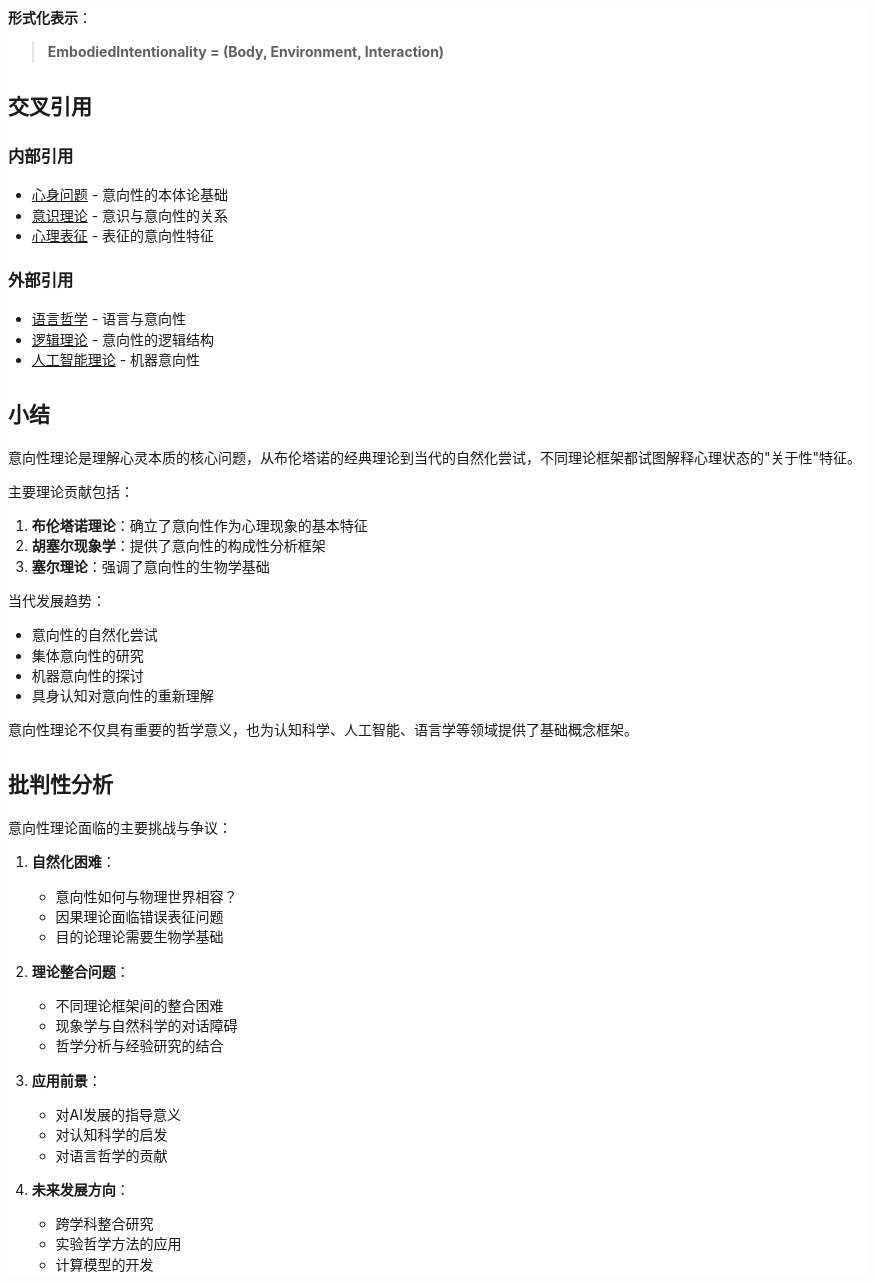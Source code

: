 **形式化表示**：
> **EmbodiedIntentionality = (Body, Environment, Interaction)**

## 交叉引用

### 内部引用

- [心身问题](01_Mind_Body_Problem.md) - 意向性的本体论基础
- [意识理论](02_Consciousness_Theory.md) - 意识与意向性的关系
- [心理表征](03_Mental_Representation.md) - 表征的意向性特征

### 外部引用

- [语言哲学](../../04_Formal_Language_Theory) - 语言与意向性
- [逻辑理论](../../03_Logic_Theory) - 意向性的逻辑结构
- [人工智能理论](../../13_Artificial_Intelligence_Theory) - 机器意向性

## 小结

意向性理论是理解心灵本质的核心问题，从布伦塔诺的经典理论到当代的自然化尝试，不同理论框架都试图解释心理状态的"关于性"特征。

主要理论贡献包括：

1. **布伦塔诺理论**：确立了意向性作为心理现象的基本特征
2. **胡塞尔现象学**：提供了意向性的构成性分析框架
3. **塞尔理论**：强调了意向性的生物学基础

当代发展趋势：

- 意向性的自然化尝试
- 集体意向性的研究
- 机器意向性的探讨
- 具身认知对意向性的重新理解

意向性理论不仅具有重要的哲学意义，也为认知科学、人工智能、语言学等领域提供了基础概念框架。

## 批判性分析

意向性理论面临的主要挑战与争议：

1. **自然化困难**：
   - 意向性如何与物理世界相容？
   - 因果理论面临错误表征问题
   - 目的论理论需要生物学基础

2. **理论整合问题**：
   - 不同理论框架间的整合困难
   - 现象学与自然科学的对话障碍
   - 哲学分析与经验研究的结合

3. **应用前景**：
   - 对AI发展的指导意义
   - 对认知科学的启发
   - 对语言哲学的贡献

4. **未来发展方向**：
   - 跨学科整合研究
   - 实验哲学方法的应用
   - 计算模型的开发 